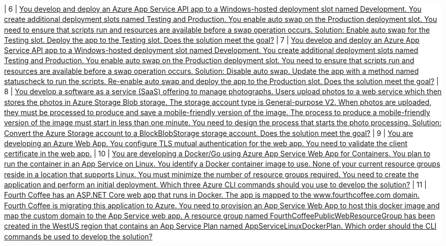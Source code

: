 | 6   | [You develop and deploy an Azure App Service API app to a Windows-hosted deployment slot named Development. You create additional deployment slots named Testing and Production. You enable auto swap on the Production deployment slot. You need to ensure that scripts run and resources are available before a swap operation occurs. Solution: Enable auto swap for the Testing slot. Deploy the app to the Testing slot. Does the solution meet the goal?](#you-develop-and-deploy-an-azure-app-service-api-app-to-a-windows-hosted-deployment-slot-named-development-you-create-additional-deployment-slots-named-testing-and-production-you-enable-auto-swap-on-the-production-deployment-slot-you-need-to-ensure-that-scripts-run-and-resources-are-available-before-a-swap-operation-occurs-solution-enable-auto-swap-for-the-testing-slot-deploy-the-app-to-the-testing-slot-does-the-solution-meet-the-goal)
| 7   | [You develop and deploy an Azure App Service API app to a Windows-hosted deployment slot named Development. You create additional deployment slots named Testing and Production. You enable auto swap on the Production deployment slot. You need to ensure that scripts run and resources are available before a swap operation occurs. Solution: Disable auto swap. Update the app with a method named statuscheck to run the scripts. Re-enable auto swap and deploy the app to the Production slot. Does the solution meet the goal?](#you-develop-and-deploy-an-azure-app-service-api-app-to-a-windows-hosted-deployment-slot-named-development-you-create-additional-deployment-slots-named-testing-and-production-you-enable-auto-swap-on-the-production-deployment-slot-you-need-to-ensure-that-scripts-run-and-resources-are-available-before-a-swap-operation-occurs-solution-disable-auto-swap-update-the-app-with-a-method-named-statuscheck-to-run-the-scripts-re-enable-auto-swap-and-deploy-the-app-to-the-production-slot-does-the-solution-meet-the-goal)
| 8   | [You develop a software as a service (SaaS) offering to manage photographs. Users upload photos to a web service which then stores the photos in Azure Storage Blob storage. The storage account type is General-purpose V2. When photos are uploaded, they must be processed to produce and save a mobile-friendly version of the image. The process to produce a mobile-friendly version of the image must start in less than one minute. You need to design the process that starts the photo processing. Solution: Convert the Azure Storage account to a BlockBlobStorage storage account. Does the solution meet the goal?](#you-develop-a-software-as-a-service-saas-offering-to-manage-photographs-users-upload-photos-to-a-web-service-which-then-stores-the-photos-in-azure-storage-blob-storage-the-storage-account-type-is-general-purpose-v2-when-photos-are-uploaded-they-must-be-processed-to-produce-and-save-a-mobile-friendly-version-of-the-image-the-process-to-produce-a-mobile-friendly-version-of-the-image-must-start-in-less-than-one-minute-you-need-to-design-the-process-that-starts-the-photo-processing-solution-convert-the-azure-storage-account-to-a-blockblobstorage-storage-account-does-the-solution-meet-the-goal)
| 9   | [You are developing an Azure Web App. You configure TLS mutual authentication for the web app. You need to validate the client certificate in the web app.](#you-are-developing-an-azure-web-app-you-configure-tls-mutual-authentication-for-the-web-app-you-need-to-validate-the-client-certificate-in-the-web-app)
| 10   | [You are developing a Docker/Go using Azure App Service Web App for Containers. You plan to run the container in an App Service on Linux. You identify a Docker container image to use. None of your current resource groups reside in a location that supports Linux. You must minimize the number of resource groups required. You need to create the application and perform an initial deployment. Which three Azure CLI commands should you use to develop the solution?](#you-are-developing-a-dockergo-using-azure-app-service-web-app-for-containers-you-plan-to-run-the-container-in-an-app-service-on-linux-you-identify-a-docker-container-image-to-use-none-of-your-current-resource-groups-reside-in-a-location-that-supports-linux-you-must-minimize-the-number-of-resource-groups-required-you-need-to-create-the-application-and-perform-an-initial-deployment-which-three-azure-cli-commands-should-you-use-to-develop-the-solution)
| 11   | [Fourth Coffee has an ASP.NET Core web app that runs in Docker. The app is mapped to the www.fourthcoffee.com domain. Fourth Coffee is migrating this application to Azure. You need to provision an App Service Web App to host this docker image and map the custom domain to the App Service web app. A resource group named FourthCoffeePublicWebResourceGroup has been created in the WestUS region that contains an App Service Plan named AppServiceLinuxDockerPlan. Which order should the CLI commands be used to develop the solution?](#fourth-coffee-has-an-aspnet-core-web-app-that-runs-in-docker-the-app-is-mapped-to-the-wwwfourthcoffeecom-domain-fourth-coffee-is-migrating-this-application-to-azure-you-need-to-provision-an-app-service-web-app-to-host-this-docker-image-and-map-the-custom-domain-to-the-app-service-web-app-a-resource-group-named-fourthcoffeepublicwebresourcegroup-has-been-created-in-the-westus-region-that-contains-an-app-service-plan-named-appservicelinuxdockerplan-which-order-should-the-cli-commands-be-used-to-develop-the-solution)